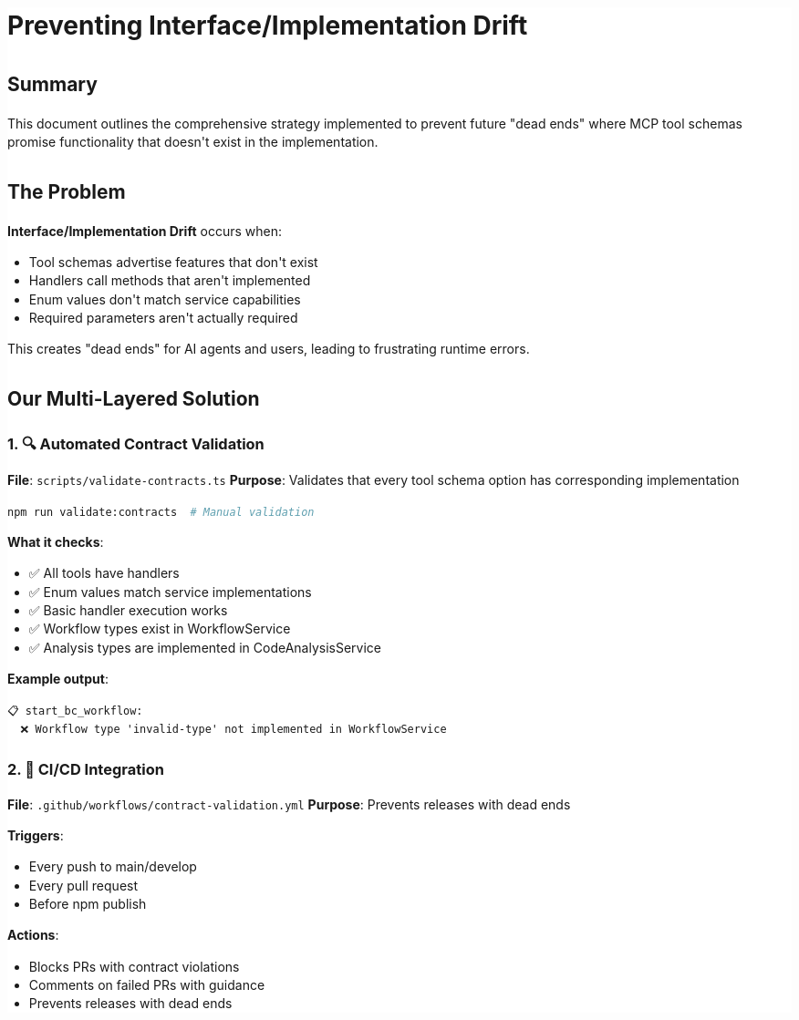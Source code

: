 # Preventing Interface/Implementation Drift

## Summary

This document outlines the comprehensive strategy implemented to prevent future "dead ends" where MCP tool schemas promise functionality that doesn't exist in the implementation.

## The Problem

**Interface/Implementation Drift** occurs when:
- Tool schemas advertise features that don't exist
- Handlers call methods that aren't implemented  
- Enum values don't match service capabilities
- Required parameters aren't actually required

This creates "dead ends" for AI agents and users, leading to frustrating runtime errors.

## Our Multi-Layered Solution

### 1. 🔍 Automated Contract Validation
**File**: `scripts/validate-contracts.ts`
**Purpose**: Validates that every tool schema option has corresponding implementation

```bash
npm run validate:contracts  # Manual validation
```

**What it checks**:
- ✅ All tools have handlers
- ✅ Enum values match service implementations  
- ✅ Basic handler execution works
- ✅ Workflow types exist in WorkflowService
- ✅ Analysis types are implemented in CodeAnalysisService

**Example output**:
```
📋 start_bc_workflow:
  ❌ Workflow type 'invalid-type' not implemented in WorkflowService
```

### 2. 🚀 CI/CD Integration
**File**: `.github/workflows/contract-validation.yml`
**Purpose**: Prevents releases with dead ends

**Triggers**:
- Every push to main/develop
- Every pull request
- Before npm publish

**Actions**:
- Blocks PRs with contract violations
- Comments on failed PRs with guidance
- Prevents releases with dead ends
